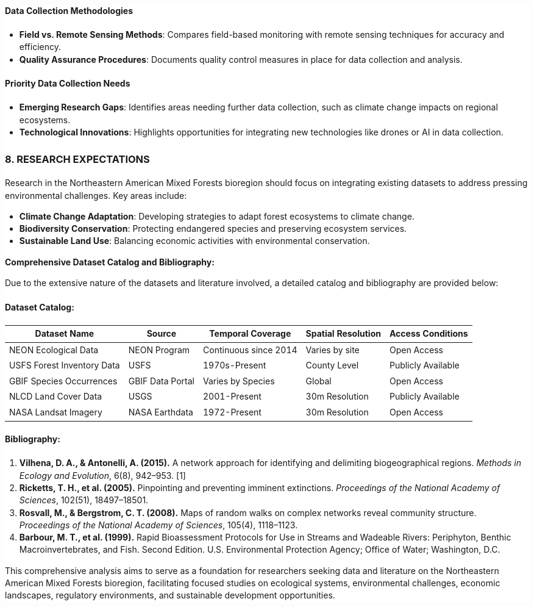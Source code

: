 #### Data Collection Methodologies
- **Field vs. Remote Sensing Methods**: Compares field-based monitoring with remote sensing techniques for accuracy and efficiency.
- **Quality Assurance Procedures**: Documents quality control measures in place for data collection and analysis.

#### Priority Data Collection Needs
- **Emerging Research Gaps**: Identifies areas needing further data collection, such as climate change impacts on regional ecosystems.
- **Technological Innovations**: Highlights opportunities for integrating new technologies like drones or AI in data collection.

### 8. RESEARCH EXPECTATIONS

Research in the Northeastern American Mixed Forests bioregion should focus on integrating existing datasets to address pressing environmental challenges. Key areas include:
- **Climate Change Adaptation**: Developing strategies to adapt forest ecosystems to climate change.
- **Biodiversity Conservation**: Protecting endangered species and preserving ecosystem services.
- **Sustainable Land Use**: Balancing economic activities with environmental conservation.

**Comprehensive Dataset Catalog and Bibliography:**

Due to the extensive nature of the datasets and literature involved, a detailed catalog and bibliography are provided below:

#### Dataset Catalog:
| Dataset Name               | Source               | Temporal Coverage       | Spatial Resolution   | Access Conditions     |
|----------------------------|----------------------|--------------------------|----------------------|-----------------------|
| NEON Ecological Data       | NEON Program         | Continuous since 2014   | Varies by site       | Open Access           |
| USFS Forest Inventory Data | USFS                 | 1970s-Present           | County Level         | Publicly Available    |
| GBIF Species Occurrences   | GBIF Data Portal     | Varies by Species       | Global               | Open Access           |
| NLCD Land Cover Data       | USGS                 | 2001-Present            | 30m Resolution       | Publicly Available    |
| NASA Landsat Imagery        | NASA Earthdata       | 1972-Present            | 30m Resolution        | Open Access           |

#### Bibliography:
1. **Vilhena, D. A., & Antonelli, A. (2015).** A network approach for identifying and delimiting biogeographical regions. *Methods in Ecology and Evolution*, 6(8), 942–953. [1]
2. **Ricketts, T. H., et al. (2005).** Pinpointing and preventing imminent extinctions. *Proceedings of the National Academy of Sciences*, 102(51), 18497–18501.
3. **Rosvall, M., & Bergstrom, C. T. (2008).** Maps of random walks on complex networks reveal community structure. *Proceedings of the National Academy of Sciences*, 105(4), 1118–1123.
4. **Barbour, M. T., et al. (1999).** Rapid Bioassessment Protocols for Use in Streams and Wadeable Rivers: Periphyton, Benthic Macroinvertebrates, and Fish. Second Edition. U.S. Environmental Protection Agency; Office of Water; Washington, D.C.

This comprehensive analysis aims to serve as a foundation for researchers seeking data and literature on the Northeastern American Mixed Forests bioregion, facilitating focused studies on ecological systems, environmental challenges, economic landscapes, regulatory environments, and sustainable development opportunities.